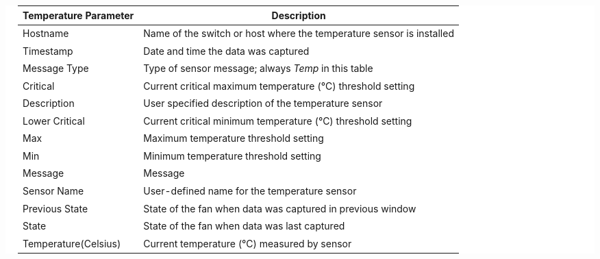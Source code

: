 <div style="padding-left: 18px;">
<table>
<thead>
<tr>
<th>Temperature Parameter</th>
<th>Description</th>
</tr>
</thead>
<tbody>
<tr>
<td>Hostname</td>
<td>Name of the switch or host where the temperature sensor is installed</td>
</tr>
<tr>
<td>Timestamp</td>
<td>Date and time the data was captured</td>
</tr>
<tr>
<td>Message Type</td>
<td>Type of sensor message; always <em>Temp</em> in this table</td>
</tr>
<tr>
<td>Critical</td>
<td>Current critical maximum temperature (&deg;C) threshold setting</td>
</tr>
<tr>
<td>Description</td>
<td>User specified description of the temperature sensor</td>
</tr>
<tr>
<td>Lower Critical</td>
<td>Current critical minimum temperature (&deg;C) threshold setting</td>
</tr>
<tr>
<td>Max</td>
<td>Maximum temperature threshold setting</td>
</tr>
<tr>
<td>Min</td>
<td>Minimum temperature threshold setting</td>
</tr>
<tr>
<td>Message</td>
<td>Message</td>
</tr>
<tr>
<td>Sensor Name</td>
<td>User-defined name for the temperature sensor</td>
</tr>
<tr>
<td>Previous State</td>
<td>State of the fan when data was captured in previous window</td>
</tr>
<tr>
<td>State</td>
<td>State of the fan when data was last captured</td>
</tr>
<tr>
<td>Temperature(Celsius)</td>
<td>Current temperature (&deg;C) measured by sensor</td>
</tr>
</tbody>
</table>
</div>